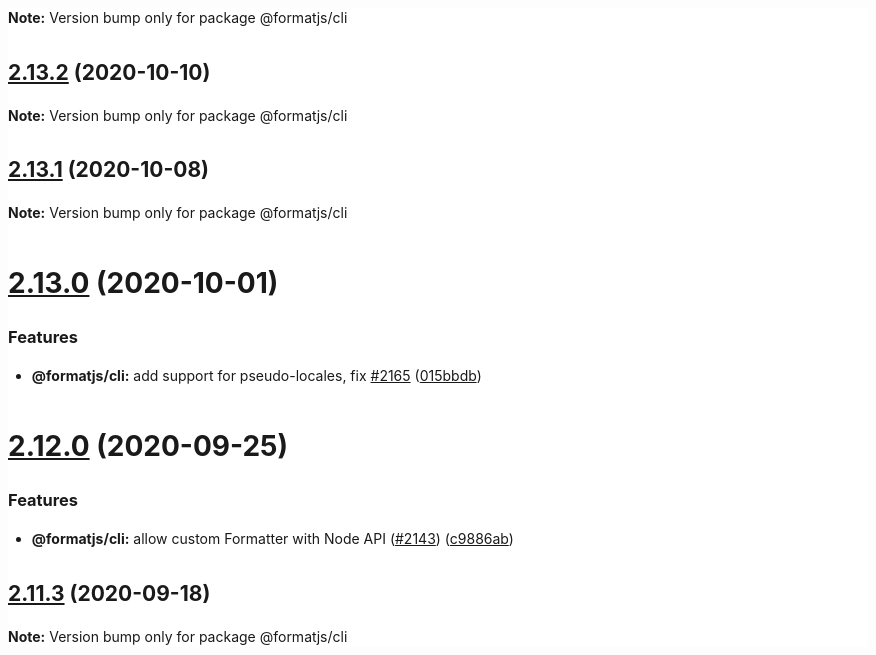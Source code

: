 **Note:** Version bump only for package @formatjs/cli





## [2.13.2](https://github.com/formatjs/formatjs/compare/@formatjs/cli@2.13.1...@formatjs/cli@2.13.2) (2020-10-10)

**Note:** Version bump only for package @formatjs/cli





## [2.13.1](https://github.com/formatjs/formatjs/compare/@formatjs/cli@2.13.0...@formatjs/cli@2.13.1) (2020-10-08)

**Note:** Version bump only for package @formatjs/cli





# [2.13.0](https://github.com/formatjs/formatjs/compare/@formatjs/cli@2.12.0...@formatjs/cli@2.13.0) (2020-10-01)


### Features

* **@formatjs/cli:** add support for pseudo-locales, fix [#2165](https://github.com/formatjs/formatjs/issues/2165) ([015bbdb](https://github.com/formatjs/formatjs/commit/015bbdb53c1e9661fb9a5df9e31a74dde9a7ecfb))





# [2.12.0](https://github.com/formatjs/formatjs/compare/@formatjs/cli@2.11.3...@formatjs/cli@2.12.0) (2020-09-25)


### Features

* **@formatjs/cli:** allow custom Formatter with Node API ([#2143](https://github.com/formatjs/formatjs/issues/2143)) ([c9886ab](https://github.com/formatjs/formatjs/commit/c9886abb1b79ad6fb5cb74c36db377030ca058b0))





## [2.11.3](https://github.com/formatjs/formatjs/compare/@formatjs/cli@2.11.2...@formatjs/cli@2.11.3) (2020-09-18)

**Note:** Version bump only for package @formatjs/cli



